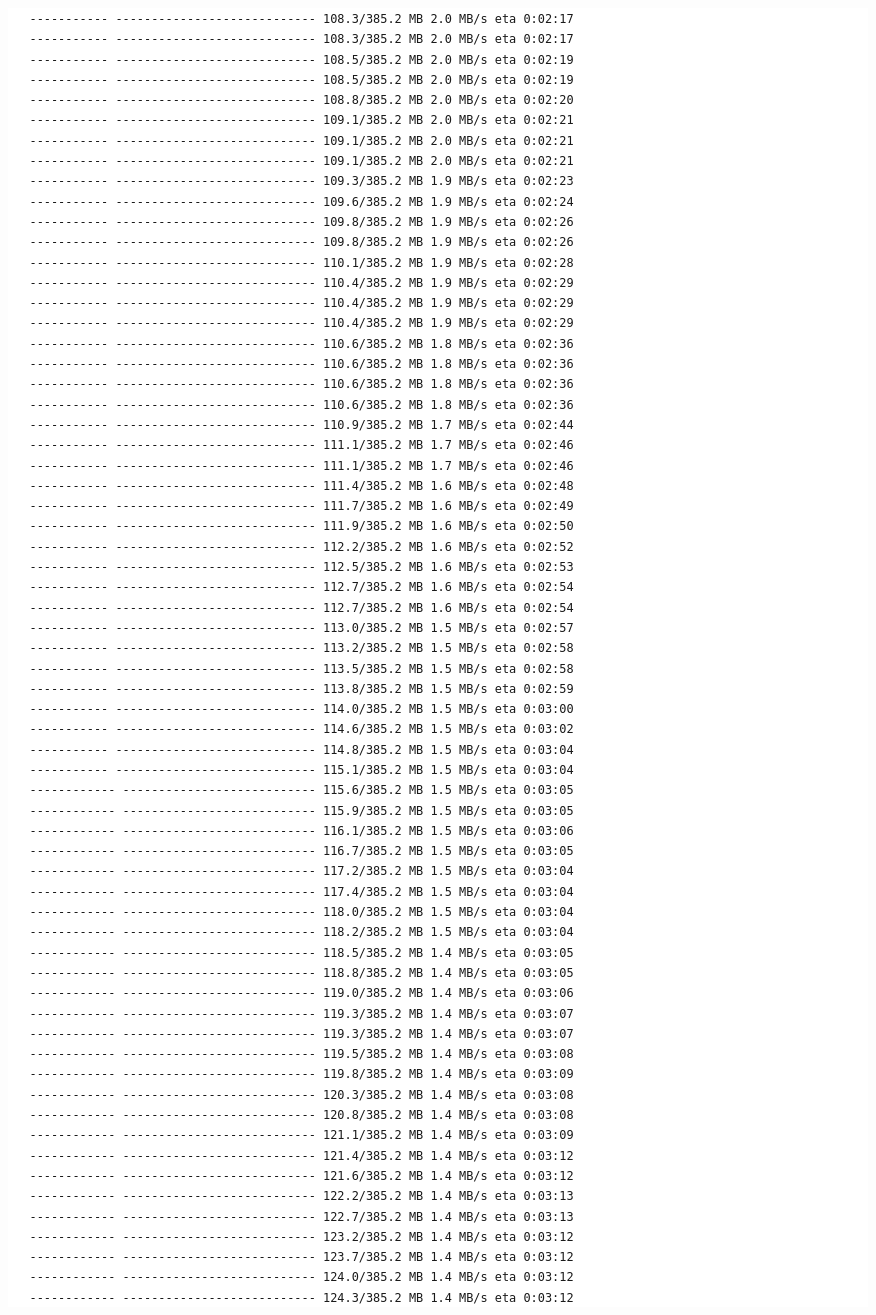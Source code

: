        ----------- ---------------------------- 108.3/385.2 MB 2.0 MB/s eta 0:02:17
       ----------- ---------------------------- 108.3/385.2 MB 2.0 MB/s eta 0:02:17
       ----------- ---------------------------- 108.5/385.2 MB 2.0 MB/s eta 0:02:19
       ----------- ---------------------------- 108.5/385.2 MB 2.0 MB/s eta 0:02:19
       ----------- ---------------------------- 108.8/385.2 MB 2.0 MB/s eta 0:02:20
       ----------- ---------------------------- 109.1/385.2 MB 2.0 MB/s eta 0:02:21
       ----------- ---------------------------- 109.1/385.2 MB 2.0 MB/s eta 0:02:21
       ----------- ---------------------------- 109.1/385.2 MB 2.0 MB/s eta 0:02:21
       ----------- ---------------------------- 109.3/385.2 MB 1.9 MB/s eta 0:02:23
       ----------- ---------------------------- 109.6/385.2 MB 1.9 MB/s eta 0:02:24
       ----------- ---------------------------- 109.8/385.2 MB 1.9 MB/s eta 0:02:26
       ----------- ---------------------------- 109.8/385.2 MB 1.9 MB/s eta 0:02:26
       ----------- ---------------------------- 110.1/385.2 MB 1.9 MB/s eta 0:02:28
       ----------- ---------------------------- 110.4/385.2 MB 1.9 MB/s eta 0:02:29
       ----------- ---------------------------- 110.4/385.2 MB 1.9 MB/s eta 0:02:29
       ----------- ---------------------------- 110.4/385.2 MB 1.9 MB/s eta 0:02:29
       ----------- ---------------------------- 110.6/385.2 MB 1.8 MB/s eta 0:02:36
       ----------- ---------------------------- 110.6/385.2 MB 1.8 MB/s eta 0:02:36
       ----------- ---------------------------- 110.6/385.2 MB 1.8 MB/s eta 0:02:36
       ----------- ---------------------------- 110.6/385.2 MB 1.8 MB/s eta 0:02:36
       ----------- ---------------------------- 110.9/385.2 MB 1.7 MB/s eta 0:02:44
       ----------- ---------------------------- 111.1/385.2 MB 1.7 MB/s eta 0:02:46
       ----------- ---------------------------- 111.1/385.2 MB 1.7 MB/s eta 0:02:46
       ----------- ---------------------------- 111.4/385.2 MB 1.6 MB/s eta 0:02:48
       ----------- ---------------------------- 111.7/385.2 MB 1.6 MB/s eta 0:02:49
       ----------- ---------------------------- 111.9/385.2 MB 1.6 MB/s eta 0:02:50
       ----------- ---------------------------- 112.2/385.2 MB 1.6 MB/s eta 0:02:52
       ----------- ---------------------------- 112.5/385.2 MB 1.6 MB/s eta 0:02:53
       ----------- ---------------------------- 112.7/385.2 MB 1.6 MB/s eta 0:02:54
       ----------- ---------------------------- 112.7/385.2 MB 1.6 MB/s eta 0:02:54
       ----------- ---------------------------- 113.0/385.2 MB 1.5 MB/s eta 0:02:57
       ----------- ---------------------------- 113.2/385.2 MB 1.5 MB/s eta 0:02:58
       ----------- ---------------------------- 113.5/385.2 MB 1.5 MB/s eta 0:02:58
       ----------- ---------------------------- 113.8/385.2 MB 1.5 MB/s eta 0:02:59
       ----------- ---------------------------- 114.0/385.2 MB 1.5 MB/s eta 0:03:00
       ----------- ---------------------------- 114.6/385.2 MB 1.5 MB/s eta 0:03:02
       ----------- ---------------------------- 114.8/385.2 MB 1.5 MB/s eta 0:03:04
       ----------- ---------------------------- 115.1/385.2 MB 1.5 MB/s eta 0:03:04
       ------------ --------------------------- 115.6/385.2 MB 1.5 MB/s eta 0:03:05
       ------------ --------------------------- 115.9/385.2 MB 1.5 MB/s eta 0:03:05
       ------------ --------------------------- 116.1/385.2 MB 1.5 MB/s eta 0:03:06
       ------------ --------------------------- 116.7/385.2 MB 1.5 MB/s eta 0:03:05
       ------------ --------------------------- 117.2/385.2 MB 1.5 MB/s eta 0:03:04
       ------------ --------------------------- 117.4/385.2 MB 1.5 MB/s eta 0:03:04
       ------------ --------------------------- 118.0/385.2 MB 1.5 MB/s eta 0:03:04
       ------------ --------------------------- 118.2/385.2 MB 1.5 MB/s eta 0:03:04
       ------------ --------------------------- 118.5/385.2 MB 1.4 MB/s eta 0:03:05
       ------------ --------------------------- 118.8/385.2 MB 1.4 MB/s eta 0:03:05
       ------------ --------------------------- 119.0/385.2 MB 1.4 MB/s eta 0:03:06
       ------------ --------------------------- 119.3/385.2 MB 1.4 MB/s eta 0:03:07
       ------------ --------------------------- 119.3/385.2 MB 1.4 MB/s eta 0:03:07
       ------------ --------------------------- 119.5/385.2 MB 1.4 MB/s eta 0:03:08
       ------------ --------------------------- 119.8/385.2 MB 1.4 MB/s eta 0:03:09
       ------------ --------------------------- 120.3/385.2 MB 1.4 MB/s eta 0:03:08
       ------------ --------------------------- 120.8/385.2 MB 1.4 MB/s eta 0:03:08
       ------------ --------------------------- 121.1/385.2 MB 1.4 MB/s eta 0:03:09
       ------------ --------------------------- 121.4/385.2 MB 1.4 MB/s eta 0:03:12
       ------------ --------------------------- 121.6/385.2 MB 1.4 MB/s eta 0:03:12
       ------------ --------------------------- 122.2/385.2 MB 1.4 MB/s eta 0:03:13
       ------------ --------------------------- 122.7/385.2 MB 1.4 MB/s eta 0:03:13
       ------------ --------------------------- 123.2/385.2 MB 1.4 MB/s eta 0:03:12
       ------------ --------------------------- 123.7/385.2 MB 1.4 MB/s eta 0:03:12
       ------------ --------------------------- 124.0/385.2 MB 1.4 MB/s eta 0:03:12
       ------------ --------------------------- 124.3/385.2 MB 1.4 MB/s eta 0:03:12